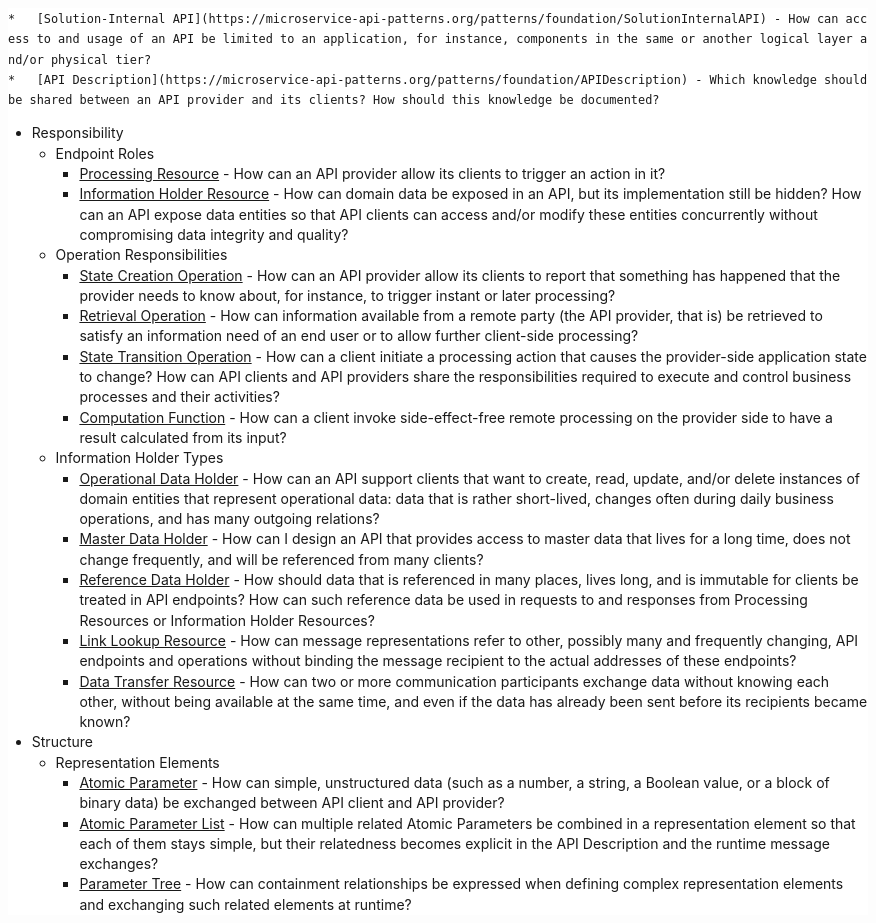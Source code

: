     *   [Solution-Internal API](https://microservice-api-patterns.org/patterns/foundation/SolutionInternalAPI) - How can access to and usage of an API be limited to an application, for instance, components in the same or another logical layer and/or physical tier?
    *   [API Description](https://microservice-api-patterns.org/patterns/foundation/APIDescription) - Which knowledge should be shared between an API provider and its clients? How should this knowledge be documented?
*   Responsibility
    *   Endpoint Roles
        *   [Processing Resource](https://microservice-api-patterns.org/patterns/responsibility/endpointRoles/ProcessingResource) - How can an API provider allow its clients to trigger an action in it?
        *   [Information Holder Resource](https://microservice-api-patterns.org/patterns/responsibility/endpointRoles/InformationHolderResource) - How can domain data be exposed in an API, but its implementation still be hidden? How can an API expose data entities so that API clients can access and/or modify these entities concurrently without compromising data integrity and quality?
    *   Operation Responsibilities
        *   [State Creation Operation](https://microservice-api-patterns.org/patterns/responsibility/operationResponsibilities/StateCreationOperation) - How can an API provider allow its clients to report that something has happened that the provider needs to know about, for instance, to trigger instant or later processing?
        *   [Retrieval Operation](https://microservice-api-patterns.org/patterns/responsibility/operationResponsibilities/RetrievalOperation) - How can information available from a remote party (the API provider, that is) be retrieved to satisfy an information need of an end user or to allow further client-side processing?
        *   [State Transition Operation](https://microservice-api-patterns.org/patterns/responsibility/operationResponsibilities/StateTransitionOperation) - How can a client initiate a processing action that causes the provider-side application state to change? How can API clients and API providers share the responsibilities required to execute and control business processes and their activities?
        *   [Computation Function](https://microservice-api-patterns.org/patterns/responsibility/operationResponsibilities/ComputationFunction) - How can a client invoke side-effect-free remote processing on the provider side to have a result calculated from its input?
    *   Information Holder Types
        *   [Operational Data Holder](https://microservice-api-patterns.org/patterns/responsibility/informationHolderEndpointTypes/OperationalDataHolder) - How can an API support clients that want to create, read, update, and/or delete instances of domain entities that represent operational data: data that is rather short-lived, changes often during daily business operations, and has many outgoing relations?
        *   [Master Data Holder](https://microservice-api-patterns.org/patterns/responsibility/informationHolderEndpointTypes/MasterDataHolder) - How can I design an API that provides access to master data that lives for a long time, does not change frequently, and will be referenced from many clients?
        *   [Reference Data Holder](https://microservice-api-patterns.org/patterns/responsibility/informationHolderEndpointTypes/ReferenceDataHolder) - How should data that is referenced in many places, lives long, and is immutable for clients be treated in API endpoints? How can such reference data be used in requests to and responses from Processing Resources or Information Holder Resources?
        *   [Link Lookup Resource](https://microservice-api-patterns.org/patterns/responsibility/informationHolderEndpointTypes/LinkLookupResource) - How can message representations refer to other, possibly many and frequently changing, API endpoints and operations without binding the message recipient to the actual addresses of these endpoints?
        *   [Data Transfer Resource](https://microservice-api-patterns.org/patterns/responsibility/informationHolderEndpointTypes/DataTransferResource) - How can two or more communication participants exchange data without knowing each other, without being available at the same time, and even if the data has already been sent before its recipients became known?
*   Structure
    *   Representation Elements
        *   [Atomic Parameter](https://microservice-api-patterns.org/patterns/structure/representationElements/AtomicParameter) - How can simple, unstructured data (such as a number, a string, a Boolean value, or a block of binary data) be exchanged between API client and API provider?
        *   [Atomic Parameter List](https://microservice-api-patterns.org/patterns/structure/representationElements/AtomicParameterList) - How can multiple related Atomic Parameters be combined in a representation element so that each of them stays simple, but their relatedness becomes explicit in the API Description and the runtime message exchanges?
        *   [Parameter Tree](https://microservice-api-patterns.org/patterns/structure/representationElements/ParameterTree) - How can containment relationships be expressed when defining complex representation elements and exchanging such related elements at runtime?